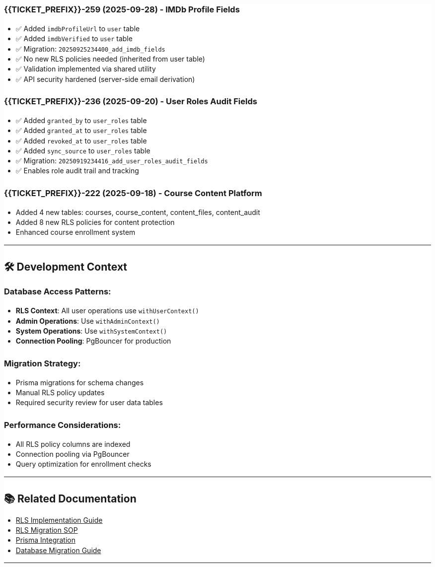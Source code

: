 ### **{{TICKET_PREFIX}}-259 (2025-09-28) - IMDb Profile Fields**
- ✅ Added `imdbProfileUrl` to `user` table
- ✅ Added `imdbVerified` to `user` table
- ✅ Migration: `20250925234400_add_imdb_fields`
- ✅ No new RLS policies needed (inherited from user table)
- ✅ Validation implemented via shared utility
- ✅ API security hardened (server-side email derivation)

### **{{TICKET_PREFIX}}-236 (2025-09-20) - User Roles Audit Fields**
- ✅ Added `granted_by` to `user_roles` table
- ✅ Added `granted_at` to `user_roles` table
- ✅ Added `revoked_at` to `user_roles` table
- ✅ Added `sync_source` to `user_roles` table
- ✅ Migration: `20250919234416_add_user_roles_audit_fields`
- ✅ Enables role audit trail and tracking

### **{{TICKET_PREFIX}}-222 (2025-09-18) - Course Content Platform**
- Added 4 new tables: courses, course_content, content_files, content_audit
- Added 8 new RLS policies for content protection
- Enhanced course enrollment system

---

## 🛠️ Development Context

### **Database Access Patterns**:
- **RLS Context**: All user operations use `withUserContext()`
- **Admin Operations**: Use `withAdminContext()`
- **System Operations**: Use `withSystemContext()`
- **Connection Pooling**: PgBouncer for production

### **Migration Strategy**:
- Prisma migrations for schema changes
- Manual RLS policy updates
- Required security review for user data tables

### **Performance Considerations**:
- All RLS policy columns are indexed
- Connection pooling via PgBouncer
- Query optimization for enrollment checks

---

## 📚 Related Documentation

- [RLS Implementation Guide](./RLS_IMPLEMENTATION_GUIDE.md)
- [RLS Migration SOP](./RLS_DATABASE_MIGRATION_SOP.md)
- [Prisma Integration](./PRISMA_INTEGRATION.md)
- [Database Migration Guide](./database-migration-guide.md)

---